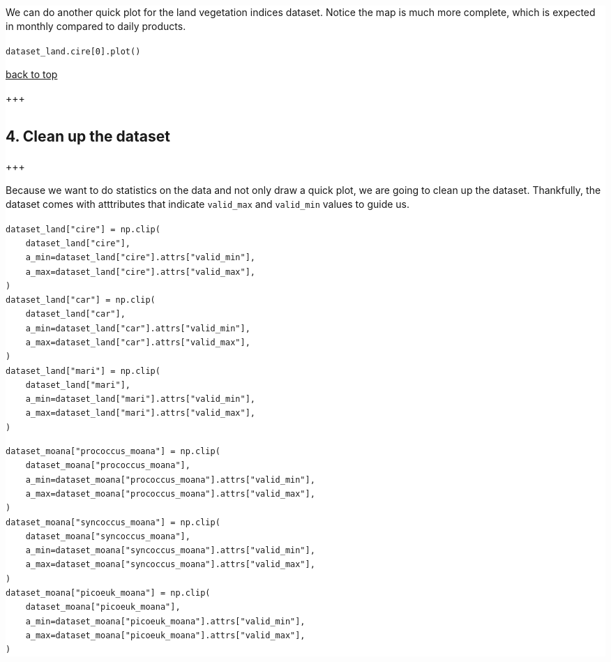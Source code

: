 We can do another quick plot for the land vegetation indices dataset. Notice the map is much more complete, which is expected in monthly compared to daily products.

```{code-cell} ipython3
dataset_land.cire[0].plot()
```

[back to top](#Contents)

+++

## 4. Clean up the dataset

+++

Because we want to do statistics on the data and not only draw a quick plot, we are going to clean up the dataset. Thankfully, the dataset comes with atttributes that indicate `valid_max` and `valid_min` values to guide us.

```{code-cell} ipython3
dataset_land["cire"] = np.clip(
    dataset_land["cire"],
    a_min=dataset_land["cire"].attrs["valid_min"],
    a_max=dataset_land["cire"].attrs["valid_max"],
)
dataset_land["car"] = np.clip(
    dataset_land["car"],
    a_min=dataset_land["car"].attrs["valid_min"],
    a_max=dataset_land["car"].attrs["valid_max"],
)
dataset_land["mari"] = np.clip(
    dataset_land["mari"],
    a_min=dataset_land["mari"].attrs["valid_min"],
    a_max=dataset_land["mari"].attrs["valid_max"],
)
```

```{code-cell} ipython3
dataset_moana["prococcus_moana"] = np.clip(
    dataset_moana["prococcus_moana"],
    a_min=dataset_moana["prococcus_moana"].attrs["valid_min"],
    a_max=dataset_moana["prococcus_moana"].attrs["valid_max"],
)
dataset_moana["syncoccus_moana"] = np.clip(
    dataset_moana["syncoccus_moana"],
    a_min=dataset_moana["syncoccus_moana"].attrs["valid_min"],
    a_max=dataset_moana["syncoccus_moana"].attrs["valid_max"],
)
dataset_moana["picoeuk_moana"] = np.clip(
    dataset_moana["picoeuk_moana"],
    a_min=dataset_moana["picoeuk_moana"].attrs["valid_min"],
    a_max=dataset_moana["picoeuk_moana"].attrs["valid_max"],
)
```


[edl]: https://urs.earthdata.nasa.gov/
[edl]: https://urs.earthdata.nasa.gov/
[tutorials]: https://oceancolor.gsfc.nasa.gov/resources/docs/tutorials
[landvi_atbd]: https://www.earthdata.nasa.gov/apt/documents/landvi/v1.0